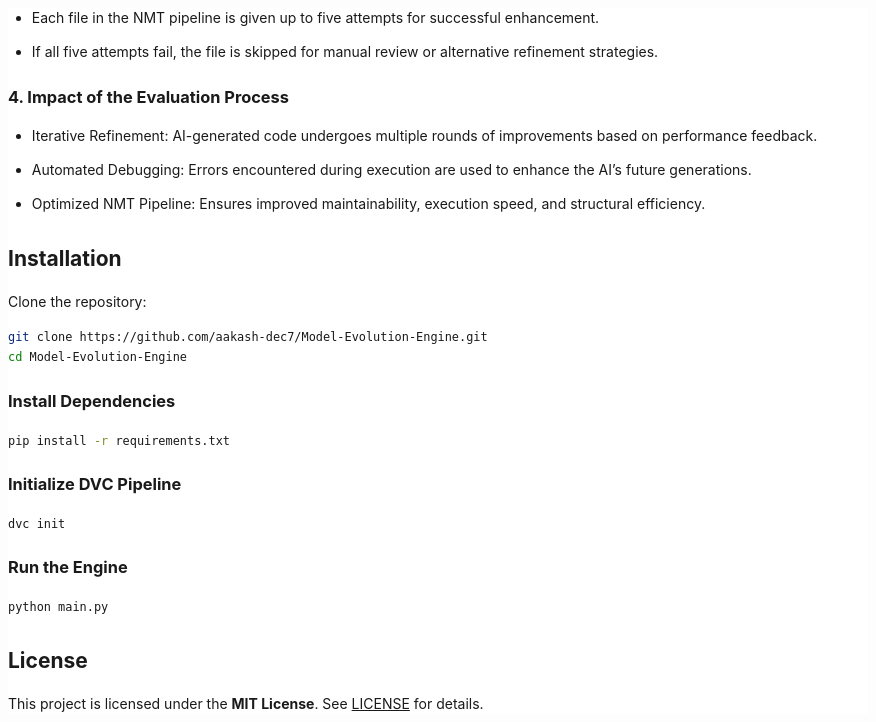 - Each file in the NMT pipeline is given up to five attempts for successful enhancement.

- If all five attempts fail, the file is skipped for manual review or alternative refinement strategies.

### 4. Impact of the Evaluation Process

- Iterative Refinement: AI-generated code undergoes multiple rounds of improvements based on performance feedback.

- Automated Debugging: Errors encountered during execution are used to enhance the AI’s future generations.

- Optimized NMT Pipeline: Ensures improved maintainability, execution speed, and structural efficiency.

## Installation

Clone the repository:

```sh
git clone https://github.com/aakash-dec7/Model-Evolution-Engine.git
cd Model-Evolution-Engine
```

### Install Dependencies

```sh
pip install -r requirements.txt
```

### Initialize DVC Pipeline

```sh
dvc init
```

### Run the Engine

```sh
python main.py
```

## License

This project is licensed under the **MIT License**. See [LICENSE](LICENSE) for details.